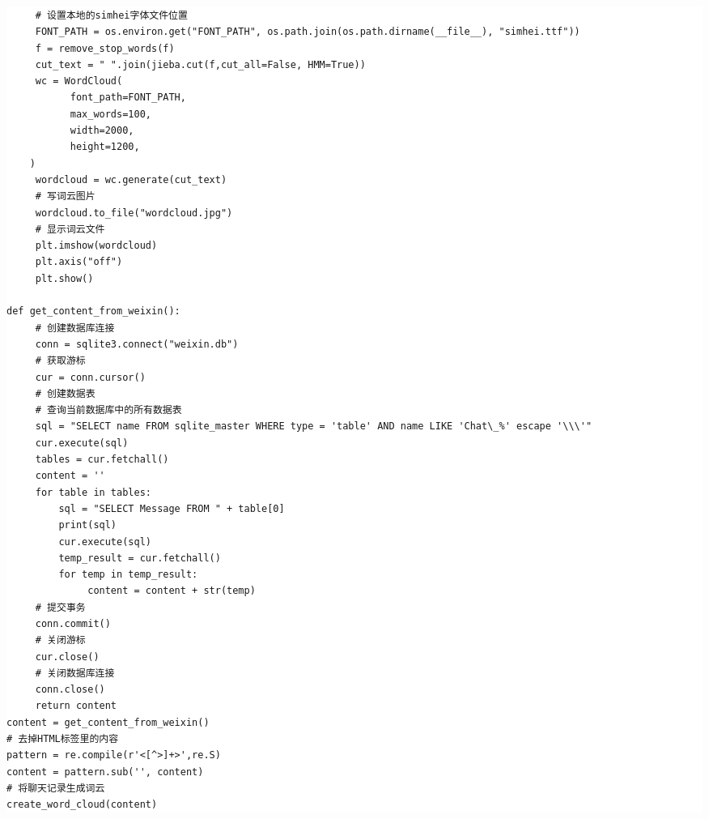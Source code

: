 ```
     # 设置本地的simhei字体文件位置
     FONT_PATH = os.environ.get("FONT_PATH", os.path.join(os.path.dirname(__file__), "simhei.ttf"))
     f = remove_stop_words(f)
     cut_text = " ".join(jieba.cut(f,cut_all=False, HMM=True))
     wc = WordCloud(
           font_path=FONT_PATH,
           max_words=100,
           width=2000,
           height=1200,
    )
     wordcloud = wc.generate(cut_text)
     # 写词云图片
     wordcloud.to_file("wordcloud.jpg")
     # 显示词云文件
     plt.imshow(wordcloud)
     plt.axis("off")
     plt.show()
 
def get_content_from_weixin():
     # 创建数据库连接
     conn = sqlite3.connect("weixin.db")
     # 获取游标
     cur = conn.cursor()
     # 创建数据表
     # 查询当前数据库中的所有数据表
     sql = "SELECT name FROM sqlite_master WHERE type = 'table' AND name LIKE 'Chat\_%' escape '\\\'"
     cur.execute(sql)
     tables = cur.fetchall()
     content = ''
     for table in tables:
         sql = "SELECT Message FROM " + table[0]
         print(sql)
         cur.execute(sql)
         temp_result = cur.fetchall()
         for temp in temp_result:
              content = content + str(temp)
     # 提交事务 
     conn.commit()
     # 关闭游标
     cur.close()
     # 关闭数据库连接
     conn.close()
     return content
content = get_content_from_weixin()
# 去掉HTML标签里的内容
pattern = re.compile(r'<[^>]+>',re.S)
content = pattern.sub('', content)
# 将聊天记录生成词云
create_word_cloud(content)
```
